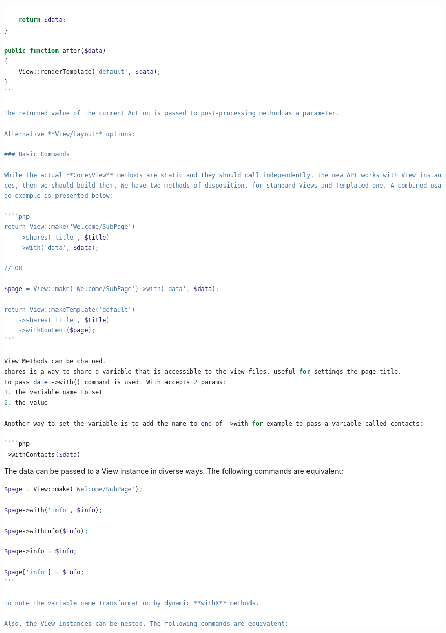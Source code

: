 ````php

    return $data;
}

public function after($data)
{
    View::renderTemplate('default', $data);
}
```

The returned value of the current Action is passed to post-processing method as a parameter.

Alternative **View/Layout** options:

### Basic Commands

While the actual **Core\View** methods are static and they should call independently, the new API works with View instances, then we should build them. We have two methods of disposition, for standard Views and Templated one. A combined usage example is presented below:

````php
return View::make('Welcome/SubPage')
    ->shares('title', $title)
    ->with('data', $data);

// OR

$page = View::make('Welcome/SubPage')->with('data', $data);

return View::makeTemplate('default')
    ->shares('title', $title)
    ->withContent($page);
```

View Methods can be chained.
shares is a way to share a variable that is accessible to the view files, useful for settings the page title.
to pass date ->with() command is used. With accepts 2 params:
1. the variable name to set
2. the value

Another way to set the variable is to add the name to end of ->with for example to pass a variable called contacts: 

````php
->withContacts($data)
````

The data can be passed to a View instance in diverse ways. The following commands are equivalent:

````php
$page = View::make('Welcome/SubPage');

$page->with('info', $info);

$page->withInfo($info);

$page->info = $info;

$page['info'] = $info;
```

To note the variable name transformation by dynamic **withX** methods.

Also, the View instances can be nested. The following commands are equivalent:
````